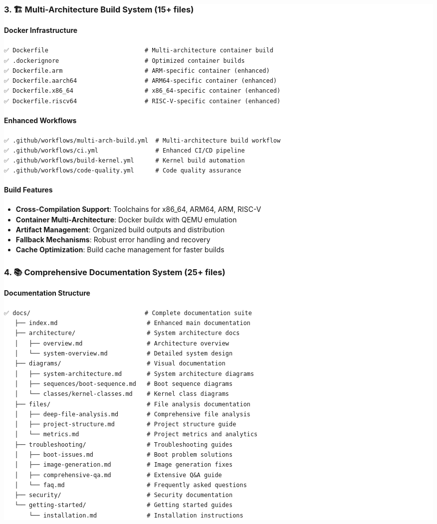 ### 3. 🏗️ Multi-Architecture Build System (15+ files)

#### Docker Infrastructure
```
✅ Dockerfile                           # Multi-architecture container build
✅ .dockerignore                        # Optimized container builds
✅ Dockerfile.arm                       # ARM-specific container (enhanced)
✅ Dockerfile.aarch64                   # ARM64-specific container (enhanced)
✅ Dockerfile.x86_64                    # x86_64-specific container (enhanced)
✅ Dockerfile.riscv64                   # RISC-V-specific container (enhanced)
```

#### Enhanced Workflows
```
✅ .github/workflows/multi-arch-build.yml  # Multi-architecture build workflow
✅ .github/workflows/ci.yml                # Enhanced CI/CD pipeline
✅ .github/workflows/build-kernel.yml      # Kernel build automation
✅ .github/workflows/code-quality.yml      # Code quality assurance
```

#### Build Features
- **Cross-Compilation Support**: Toolchains for x86_64, ARM64, ARM, RISC-V
- **Container Multi-Architecture**: Docker buildx with QEMU emulation
- **Artifact Management**: Organized build outputs and distribution
- **Fallback Mechanisms**: Robust error handling and recovery
- **Cache Optimization**: Build cache management for faster builds

### 4. 📚 Comprehensive Documentation System (25+ files)

#### Documentation Structure
```
✅ docs/                                # Complete documentation suite
   ├── index.md                         # Enhanced main documentation
   ├── architecture/                    # System architecture docs
   │   ├── overview.md                  # Architecture overview
   │   └── system-overview.md           # Detailed system design
   ├── diagrams/                        # Visual documentation
   │   ├── system-architecture.md       # System architecture diagrams
   │   ├── sequences/boot-sequence.md   # Boot sequence diagrams
   │   └── classes/kernel-classes.md    # Kernel class diagrams
   ├── files/                           # File analysis documentation
   │   ├── deep-file-analysis.md        # Comprehensive file analysis
   │   ├── project-structure.md         # Project structure guide
   │   └── metrics.md                   # Project metrics and analytics
   ├── troubleshooting/                 # Troubleshooting guides
   │   ├── boot-issues.md               # Boot problem solutions
   │   ├── image-generation.md          # Image generation fixes
   │   ├── comprehensive-qa.md          # Extensive Q&A guide
   │   └── faq.md                       # Frequently asked questions
   ├── security/                        # Security documentation
   └── getting-started/                 # Getting started guides
       └── installation.md              # Installation instructions
```
